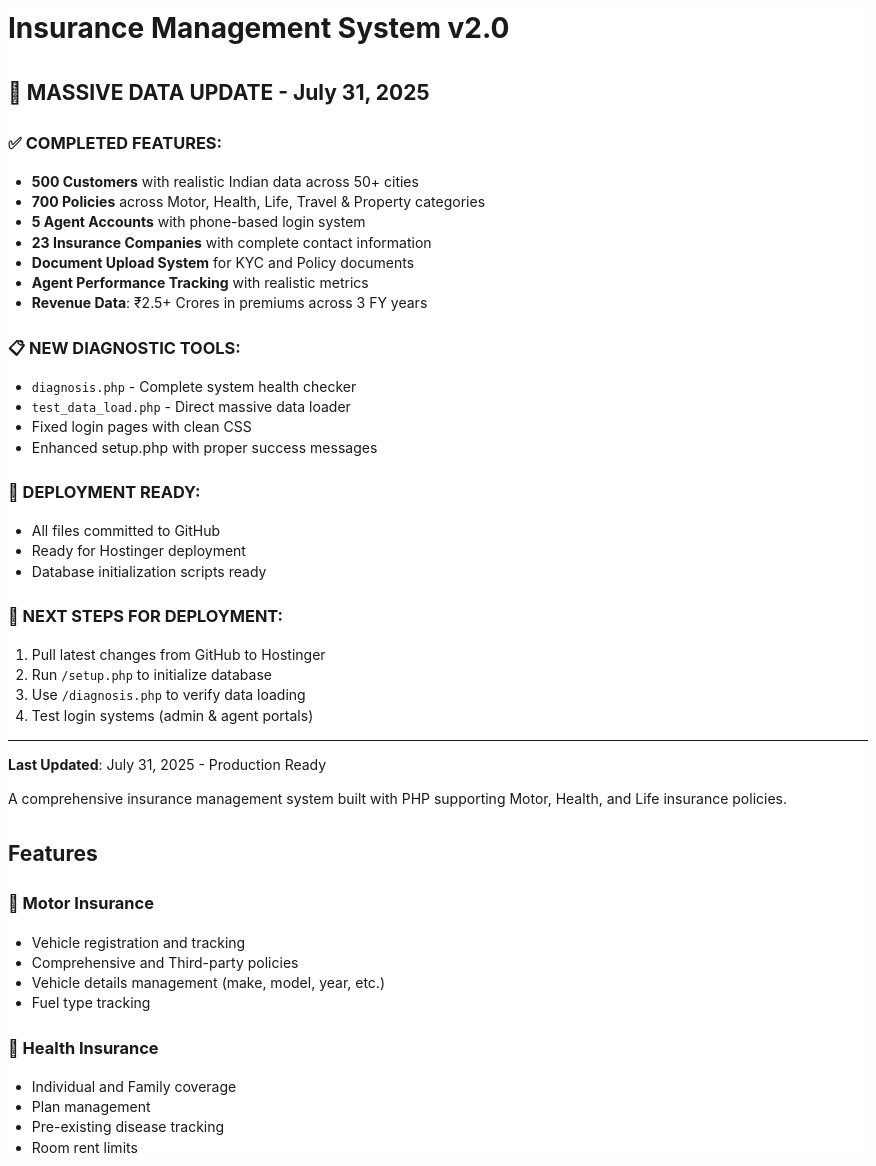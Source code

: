# Insurance Management System v2.0

## 🚀 MASSIVE DATA UPDATE - July 31, 2025

### ✅ COMPLETED FEATURES:
- **500 Customers** with realistic Indian data across 50+ cities
- **700 Policies** across Motor, Health, Life, Travel & Property categories  
- **5 Agent Accounts** with phone-based login system
- **23 Insurance Companies** with complete contact information
- **Document Upload System** for KYC and Policy documents
- **Agent Performance Tracking** with realistic metrics
- **Revenue Data**: ₹2.5+ Crores in premiums across 3 FY years

### 📋 NEW DIAGNOSTIC TOOLS:
- `diagnosis.php` - Complete system health checker
- `test_data_load.php` - Direct massive data loader
- Fixed login pages with clean CSS
- Enhanced setup.php with proper success messages

### 🔗 DEPLOYMENT READY:
- All files committed to GitHub
- Ready for Hostinger deployment
- Database initialization scripts ready

### 🎯 NEXT STEPS FOR DEPLOYMENT:
1. Pull latest changes from GitHub to Hostinger
2. Run `/setup.php` to initialize database
3. Use `/diagnosis.php` to verify data loading
4. Test login systems (admin & agent portals)

---
**Last Updated**: July 31, 2025 - Production Ready

A comprehensive insurance management system built with PHP supporting Motor, Health, and Life insurance policies.

## Features

### 🚗 Motor Insurance
- Vehicle registration and tracking
- Comprehensive and Third-party policies
- Vehicle details management (make, model, year, etc.)
- Fuel type tracking

### 🏥 Health Insurance
- Individual and Family coverage
- Plan management
- Pre-existing disease tracking
- Room rent limits
